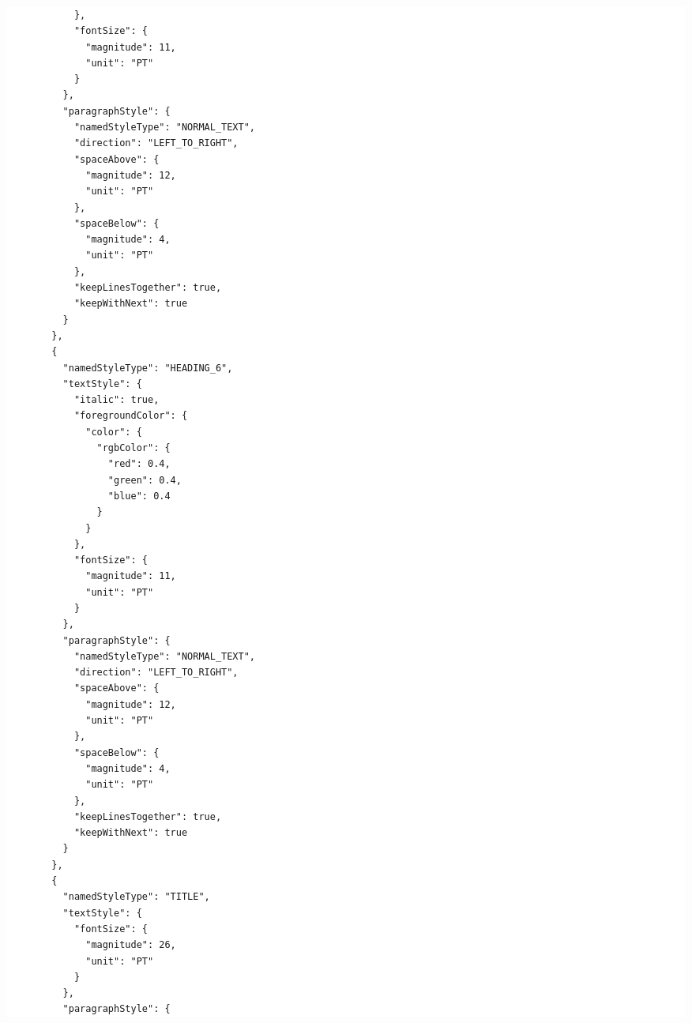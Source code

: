 ```
            },
            "fontSize": {
              "magnitude": 11,
              "unit": "PT"
            }
          },
          "paragraphStyle": {
            "namedStyleType": "NORMAL_TEXT",
            "direction": "LEFT_TO_RIGHT",
            "spaceAbove": {
              "magnitude": 12,
              "unit": "PT"
            },
            "spaceBelow": {
              "magnitude": 4,
              "unit": "PT"
            },
            "keepLinesTogether": true,
            "keepWithNext": true
          }
        },
        {
          "namedStyleType": "HEADING_6",
          "textStyle": {
            "italic": true,
            "foregroundColor": {
              "color": {
                "rgbColor": {
                  "red": 0.4,
                  "green": 0.4,
                  "blue": 0.4
                }
              }
            },
            "fontSize": {
              "magnitude": 11,
              "unit": "PT"
            }
          },
          "paragraphStyle": {
            "namedStyleType": "NORMAL_TEXT",
            "direction": "LEFT_TO_RIGHT",
            "spaceAbove": {
              "magnitude": 12,
              "unit": "PT"
            },
            "spaceBelow": {
              "magnitude": 4,
              "unit": "PT"
            },
            "keepLinesTogether": true,
            "keepWithNext": true
          }
        },
        {
          "namedStyleType": "TITLE",
          "textStyle": {
            "fontSize": {
              "magnitude": 26,
              "unit": "PT"
            }
          },
          "paragraphStyle": {
```
